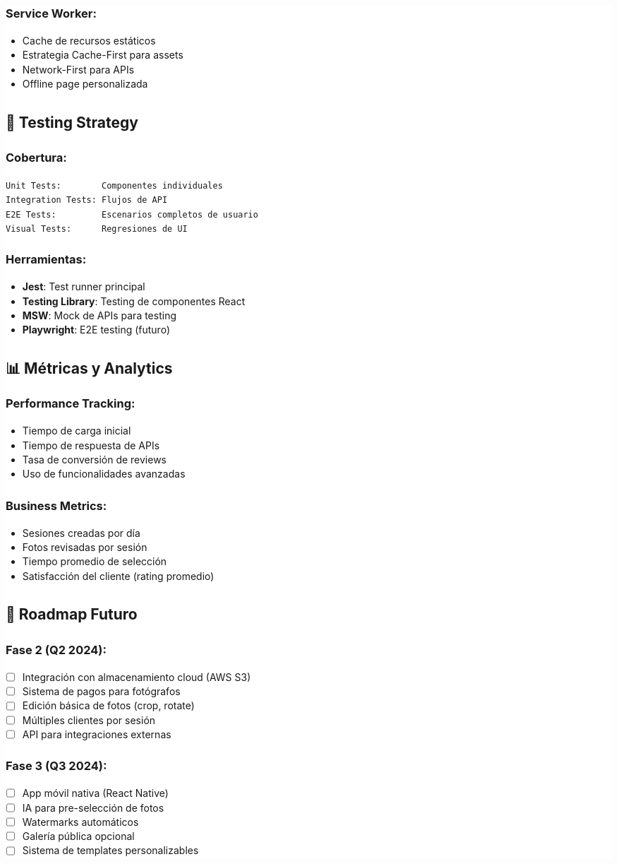 ### Service Worker:
- Cache de recursos estáticos
- Estrategia Cache-First para assets
- Network-First para APIs
- Offline page personalizada

## 🧪 Testing Strategy

### Cobertura:
```
Unit Tests:        Componentes individuales
Integration Tests: Flujos de API
E2E Tests:         Escenarios completos de usuario
Visual Tests:      Regresiones de UI
```

### Herramientas:
- **Jest**: Test runner principal
- **Testing Library**: Testing de componentes React
- **MSW**: Mock de APIs para testing
- **Playwright**: E2E testing (futuro)

## 📊 Métricas y Analytics

### Performance Tracking:
- Tiempo de carga inicial
- Tiempo de respuesta de APIs
- Tasa de conversión de reviews
- Uso de funcionalidades avanzadas

### Business Metrics:
- Sesiones creadas por día
- Fotos revisadas por sesión
- Tiempo promedio de selección
- Satisfacción del cliente (rating promedio)

## 🔮 Roadmap Futuro

### Fase 2 (Q2 2024):
- [ ] Integración con almacenamiento cloud (AWS S3)
- [ ] Sistema de pagos para fotógrafos
- [ ] Edición básica de fotos (crop, rotate)
- [ ] Múltiples clientes por sesión
- [ ] API para integraciones externas

### Fase 3 (Q3 2024):
- [ ] App móvil nativa (React Native)
- [ ] IA para pre-selección de fotos
- [ ] Watermarks automáticos
- [ ] Galería pública opcional
- [ ] Sistema de templates personalizables
